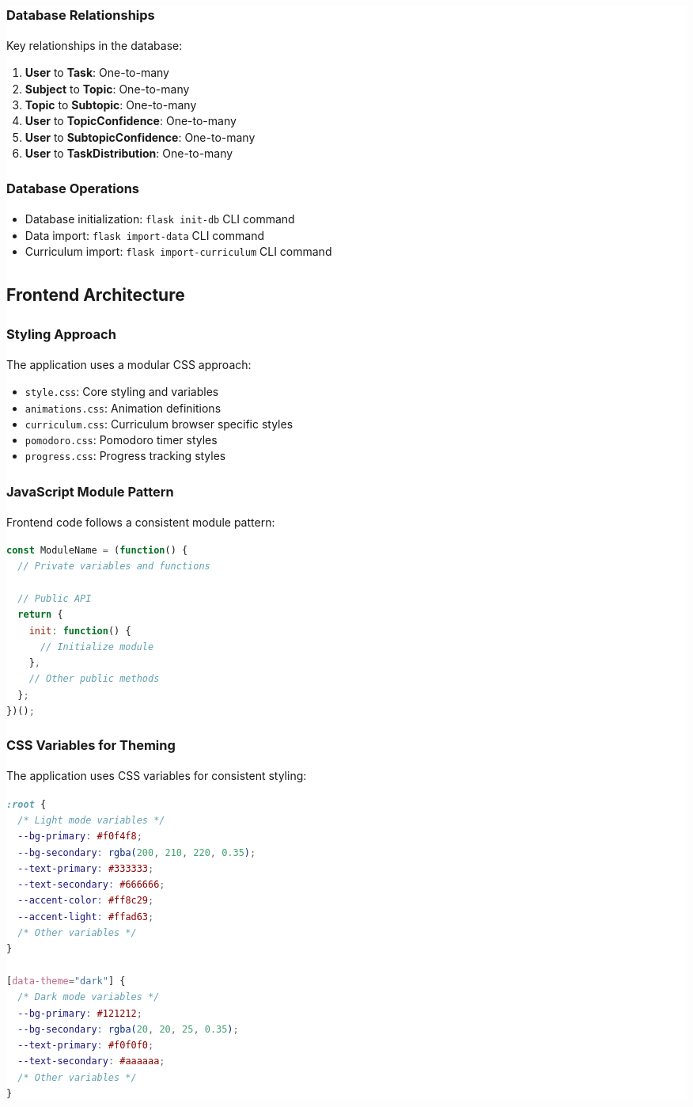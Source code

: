 ### Database Relationships
Key relationships in the database:
1. **User** to **Task**: One-to-many
2. **Subject** to **Topic**: One-to-many
3. **Topic** to **Subtopic**: One-to-many
4. **User** to **TopicConfidence**: One-to-many
5. **User** to **SubtopicConfidence**: One-to-many
6. **User** to **TaskDistribution**: One-to-many

### Database Operations
- Database initialization: `flask init-db` CLI command
- Data import: `flask import-data` CLI command
- Curriculum import: `flask import-curriculum` CLI command

## Frontend Architecture

### Styling Approach
The application uses a modular CSS approach:
- `style.css`: Core styling and variables
- `animations.css`: Animation definitions
- `curriculum.css`: Curriculum browser specific styles
- `pomodoro.css`: Pomodoro timer styles
- `progress.css`: Progress tracking styles

### JavaScript Module Pattern
Frontend code follows a consistent module pattern:
```javascript
const ModuleName = (function() {
  // Private variables and functions
  
  // Public API
  return {
    init: function() {
      // Initialize module
    },
    // Other public methods
  };
})();
```

### CSS Variables for Theming
The application uses CSS variables for consistent styling:
```css
:root {
  /* Light mode variables */
  --bg-primary: #f0f4f8;
  --bg-secondary: rgba(200, 210, 220, 0.35);
  --text-primary: #333333;
  --text-secondary: #666666;
  --accent-color: #ff8c29;
  --accent-light: #ffad63;
  /* Other variables */
}

[data-theme="dark"] {
  /* Dark mode variables */
  --bg-primary: #121212;
  --bg-secondary: rgba(20, 20, 25, 0.35);
  --text-primary: #f0f0f0;
  --text-secondary: #aaaaaa;
  /* Other variables */
}
```
